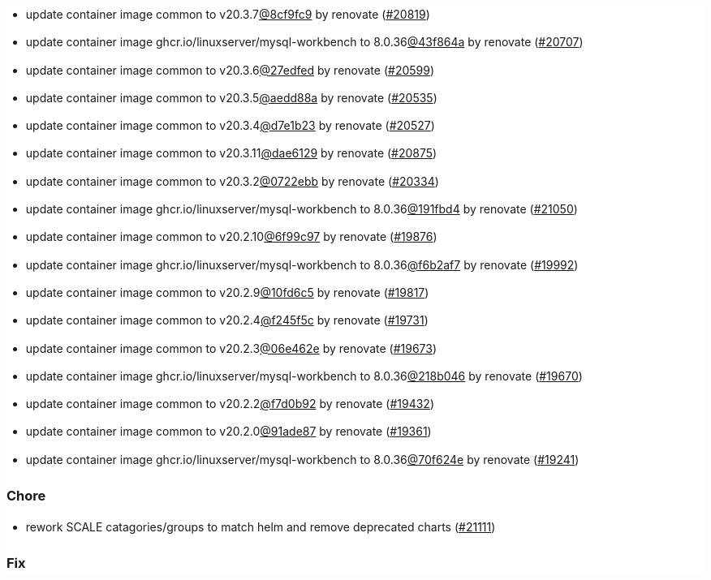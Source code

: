 - update container image common to v20.3.7[@8cf9fc9](https://github.com/8cf9fc9) by renovate ([#20819](https://github.com/truecharts/charts/issues/20819))

- update container image ghcr.io/linuxserver/mysql-workbench to 8.0.36[@43f864a](https://github.com/43f864a) by renovate ([#20707](https://github.com/truecharts/charts/issues/20707))

- update container image common to v20.3.6[@27edfed](https://github.com/27edfed) by renovate ([#20599](https://github.com/truecharts/charts/issues/20599))

- update container image common to v20.3.5[@aedd88a](https://github.com/aedd88a) by renovate ([#20535](https://github.com/truecharts/charts/issues/20535))

- update container image common to v20.3.4[@d7e1b23](https://github.com/d7e1b23) by renovate ([#20527](https://github.com/truecharts/charts/issues/20527))

- update container image common to v20.3.11[@dae6129](https://github.com/dae6129) by renovate ([#20875](https://github.com/truecharts/charts/issues/20875))

- update container image common to v20.3.2[@0722ebb](https://github.com/0722ebb) by renovate ([#20334](https://github.com/truecharts/charts/issues/20334))

- update container image ghcr.io/linuxserver/mysql-workbench to 8.0.36[@191fbd4](https://github.com/191fbd4) by renovate ([#21050](https://github.com/truecharts/charts/issues/21050))

- update container image common to v20.2.10[@6f99c97](https://github.com/6f99c97) by renovate ([#19876](https://github.com/truecharts/charts/issues/19876))

- update container image ghcr.io/linuxserver/mysql-workbench to 8.0.36[@f6b2af7](https://github.com/f6b2af7) by renovate ([#19992](https://github.com/truecharts/charts/issues/19992))

- update container image common to v20.2.9[@10fd6c5](https://github.com/10fd6c5) by renovate ([#19817](https://github.com/truecharts/charts/issues/19817))

- update container image common to v20.2.4[@f245f5c](https://github.com/f245f5c) by renovate ([#19731](https://github.com/truecharts/charts/issues/19731))

- update container image common to v20.2.3[@06e462e](https://github.com/06e462e) by renovate ([#19673](https://github.com/truecharts/charts/issues/19673))

- update container image ghcr.io/linuxserver/mysql-workbench to 8.0.36[@218b046](https://github.com/218b046) by renovate ([#19670](https://github.com/truecharts/charts/issues/19670))

- update container image common to v20.2.2[@f7d0b92](https://github.com/f7d0b92) by renovate ([#19432](https://github.com/truecharts/charts/issues/19432))

- update container image common to v20.2.0[@91ade87](https://github.com/91ade87) by renovate ([#19361](https://github.com/truecharts/charts/issues/19361))

- update container image ghcr.io/linuxserver/mysql-workbench to 8.0.36[@70f624e](https://github.com/70f624e) by renovate ([#19241](https://github.com/truecharts/charts/issues/19241))

### Chore



- rework SCALE catagories/groups to match helm and remove deprecated charts ([#21111](https://github.com/truecharts/charts/issues/21111))

### Fix
